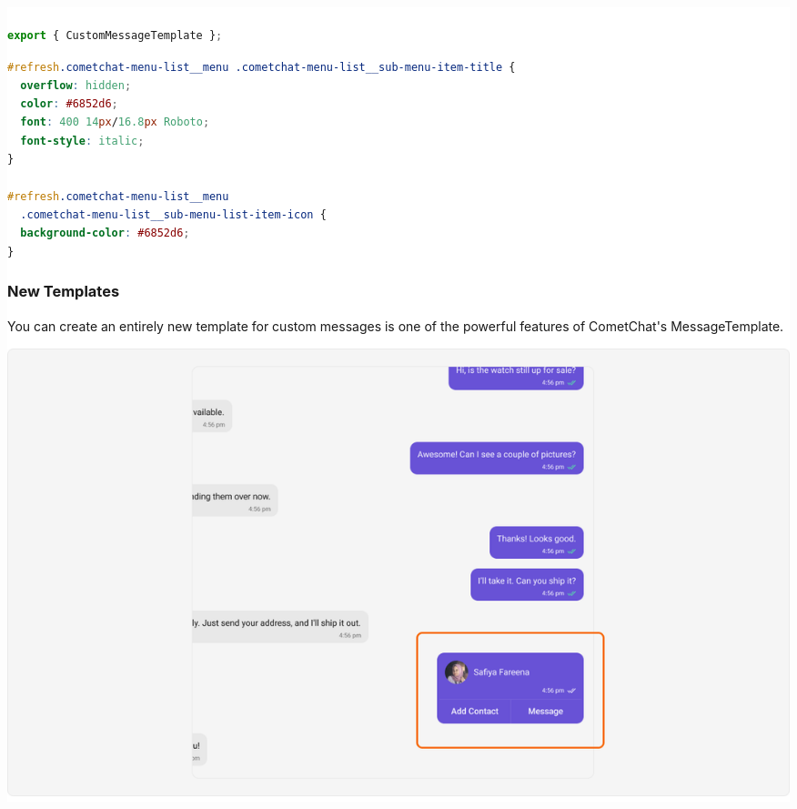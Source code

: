 ```jsx

export { CustomMessageTemplate };
```

</TabItem>

<TabItem value="CSS" label="CSS">

```css
#refresh.cometchat-menu-list__menu .cometchat-menu-list__sub-menu-item-title {
  overflow: hidden;
  color: #6852d6;
  font: 400 14px/16.8px Roboto;
  font-style: italic;
}

#refresh.cometchat-menu-list__menu
  .cometchat-menu-list__sub-menu-list-item-icon {
  background-color: #6852d6;
}
```

</TabItem>
</Tabs>

### New Templates

You can create an entirely new template for custom messages is one of the powerful features of CometChat's MessageTemplate.

![](../assets/message_template_new_template_web_screens.png)
